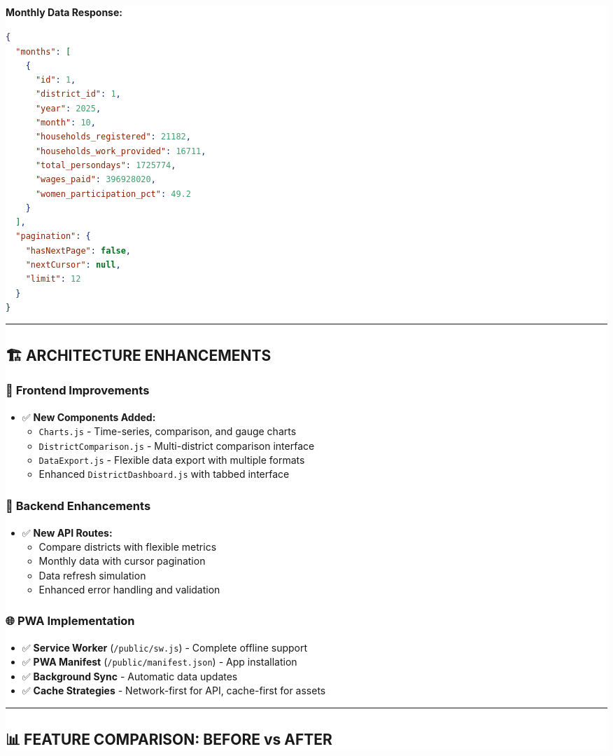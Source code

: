 **Monthly Data Response:**
```json
{
  "months": [
    {
      "id": 1,
      "district_id": 1,
      "year": 2025,
      "month": 10,
      "households_registered": 21182,
      "households_work_provided": 16711,
      "total_persondays": 1725774,
      "wages_paid": 396928020,
      "women_participation_pct": 49.2
    }
  ],
  "pagination": {
    "hasNextPage": false,
    "nextCursor": null,
    "limit": 12
  }
}
```

---

## 🏗️ **ARCHITECTURE ENHANCEMENTS**

### 📱 **Frontend Improvements**
- ✅ **New Components Added:**
  - `Charts.js` - Time-series, comparison, and gauge charts
  - `DistrictComparison.js` - Multi-district comparison interface
  - `DataExport.js` - Flexible data export with multiple formats
  - Enhanced `DistrictDashboard.js` with tabbed interface

### 🔧 **Backend Enhancements**
- ✅ **New API Routes:**
  - Compare districts with flexible metrics
  - Monthly data with cursor pagination
  - Data refresh simulation
  - Enhanced error handling and validation

### 🌐 **PWA Implementation**
- ✅ **Service Worker** (`/public/sw.js`) - Complete offline support
- ✅ **PWA Manifest** (`/public/manifest.json`) - App installation
- ✅ **Background Sync** - Automatic data updates
- ✅ **Cache Strategies** - Network-first for API, cache-first for assets

---

## 📊 **FEATURE COMPARISON: BEFORE vs AFTER**
